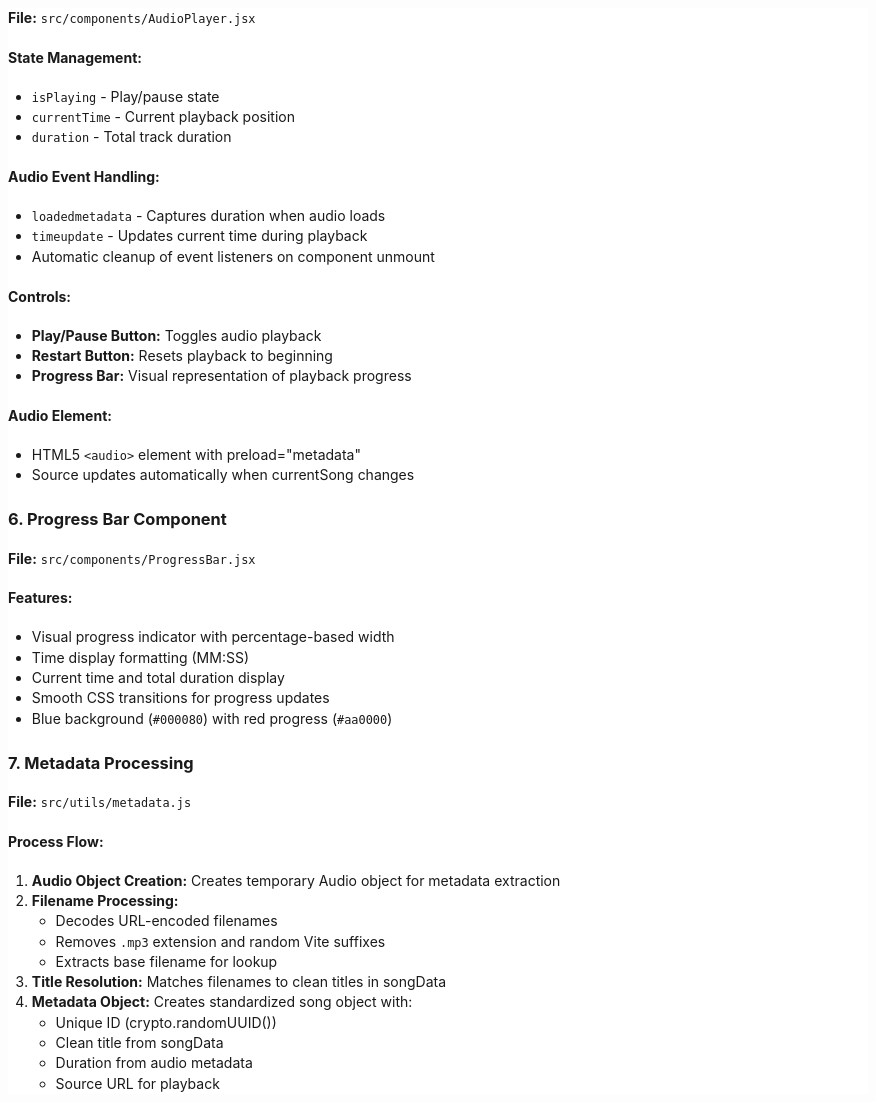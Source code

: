 **File:** `src/components/AudioPlayer.jsx`

#### State Management:

- `isPlaying` - Play/pause state
- `currentTime` - Current playback position
- `duration` - Total track duration

#### Audio Event Handling:

- `loadedmetadata` - Captures duration when audio loads
- `timeupdate` - Updates current time during playback
- Automatic cleanup of event listeners on component unmount

#### Controls:

- **Play/Pause Button:** Toggles audio playback
- **Restart Button:** Resets playback to beginning
- **Progress Bar:** Visual representation of playback progress

#### Audio Element:

- HTML5 `<audio>` element with preload="metadata"
- Source updates automatically when currentSong changes

### 6. Progress Bar Component

**File:** `src/components/ProgressBar.jsx`

#### Features:

- Visual progress indicator with percentage-based width
- Time display formatting (MM:SS)
- Current time and total duration display
- Smooth CSS transitions for progress updates
- Blue background (`#000080`) with red progress (`#aa0000`)

### 7. Metadata Processing

**File:** `src/utils/metadata.js`

#### Process Flow:

1. **Audio Object Creation:** Creates temporary Audio object for metadata extraction
2. **Filename Processing:**
   - Decodes URL-encoded filenames
   - Removes `.mp3` extension and random Vite suffixes
   - Extracts base filename for lookup
3. **Title Resolution:** Matches filenames to clean titles in songData
4. **Metadata Object:** Creates standardized song object with:
   - Unique ID (crypto.randomUUID())
   - Clean title from songData
   - Duration from audio metadata
   - Source URL for playback
